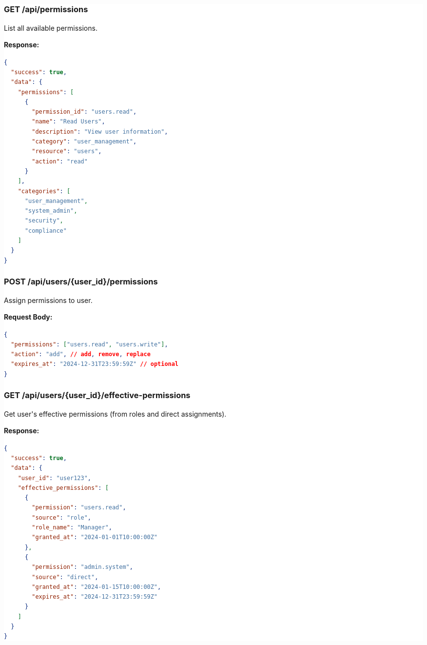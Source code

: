 ### GET /api/permissions
List all available permissions.

**Response:**
```json
{
  "success": true,
  "data": {
    "permissions": [
      {
        "permission_id": "users.read",
        "name": "Read Users",
        "description": "View user information",
        "category": "user_management",
        "resource": "users",
        "action": "read"
      }
    ],
    "categories": [
      "user_management",
      "system_admin", 
      "security",
      "compliance"
    ]
  }
}
```

### POST /api/users/{user_id}/permissions
Assign permissions to user.

**Request Body:**
```json
{
  "permissions": ["users.read", "users.write"],
  "action": "add", // add, remove, replace
  "expires_at": "2024-12-31T23:59:59Z" // optional
}
```

### GET /api/users/{user_id}/effective-permissions
Get user's effective permissions (from roles and direct assignments).

**Response:**
```json
{
  "success": true,
  "data": {
    "user_id": "user123",
    "effective_permissions": [
      {
        "permission": "users.read",
        "source": "role",
        "role_name": "Manager",
        "granted_at": "2024-01-01T10:00:00Z"
      },
      {
        "permission": "admin.system",
        "source": "direct",
        "granted_at": "2024-01-15T10:00:00Z",
        "expires_at": "2024-12-31T23:59:59Z"
      }
    ]
  }
}
```